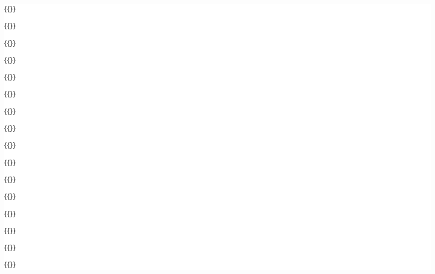 {{<matomeQuote body="KrapivinはYaoの予想を知らなかったから突破口を発見したって言われるけど、それを示す証拠はないと思う。Yaoの予想は普通の学部生が学ぶ内容じゃないし、私は学校で習わなかったよ。彼がどうやって洞察を得たのか、本人に聞かないとわからないね。ハッシュ計算は直感から外れたもので、未だに驚きがあるのは不思議じゃない。" userName="taurknaut" createdAt="2025-02-11T06:35:42" color="">}}

{{<matomeQuote body="いい指摘だね。Krapivinは元教授と共著で別の論文に取り組んでたから、彼は無知から来たわけじゃない。ほとんどの人がこの予想を知らなかったから、無知も特別な要因じゃないよ。" userName="mangodrunk" createdAt="2025-02-11T19:06:31" color="">}}

{{<matomeQuote body="RPSによると、彼が言ったのは「ほとんど roguelike deckbuilders をプレイしたことがない」ってことだよ。roguelike じゃない素晴らしいデッキビルダーがたくさんある。DominionやMagic the Gathering、Hearthstoneはプレイしたことあるのかな。" userName="jay_kyburz" createdAt="2025-02-11T00:16:23" color="">}}

{{<matomeQuote body="人間の理解には問題があって、既存の知識をいつ適用すべきか、またはすべきでないかを知ることが大事だよね。正しい方向に進んでるのか、それとも全く新しいことを試すべきか、それが分からないから悩む。コンピュータサイエンスの文脈で言うと、解決法を探すのにDFSかBFSを使うべきなのか、未来のコストが分からないからUCSやDijkstraは使えないし、解決法がどこにあるかも分からないからA*は無理だね。" userName="awesome_dude" createdAt="2025-02-10T21:28:21" color="#38d3d3">}}

{{<matomeQuote body="君の考えはL.P.Hammetという物理有機化学の神祖が書いたもので、理論の違いを強調してるんだ。「この理論が間違っていると思い込みすぎると、良い結果が出ないリスクが高まるが、賭けることを好む人たちがいるのも事実だ。」科学では、そういうリスクを取れる人を応援すべきだという内容だよ。" userName="hans-dampf" createdAt="2025-02-11T16:29:52" color="#ff33a1">}}

{{<matomeQuote body="Unaccompanied SonataはOrson Scott Cardの短編小説で、極端な例を示していて、八十年代に読んでからずっと心に残ってる。" userName="delichon" createdAt="2025-02-11T01:38:42" color="">}}

{{<matomeQuote body="いい指摘だね。Danny TrejoもTim Allenも、有名になる前に刑務所にいたけど、それがプロの俳優になるベストな方法だとは思えない。外部の人が新しい視点で問題にアプローチするのは良いけど、大半の泥臭い進展は、その分野をよく知る人たちから来るものだと思う。自分が賭けをするなら、無知な状態ではなく、まず勉強してから挑むべきだね。" userName="chasing" createdAt="2025-02-11T18:31:56" color="">}}

{{<matomeQuote body="この理論については1960年代に書かれた「The Structure of Scientific Revolution」という本があって、科学がどのように進展するかは一直線ではないと述べている。外部の考え方や教育から進歩がある例が多く、例えば地動説は地球中心説からは生まれなかったって。" userName="RALaBarge" createdAt="2025-02-11T13:20:28" color="">}}

{{<matomeQuote body="天動説と地動説についてだけど、3blue1brownが最近出した動画がいい感じに説明してるよ。古代ギリシャでは地動説が知られていたんだけど、地球が太陽の周りを回ると星の見え方が変わるはずで、当時はそれを見られなかったから天動説が信じられたんだ。コペルニクスの貢献は新しい理論を作ったことじゃなく、惑星の軌道の周期を計算したことにあるんだよ。" userName="GuB-42" createdAt="2025-02-11T17:56:06" color="#ff5c5c">}}

{{<matomeQuote body="ちょっと意地悪かもしれないけど、クーンの認識論を公平に表現してないと思う。クーンは方法の価値を定義するんじゃなくて、批判的研究と蓄積的研究の違いを紹介してるんだ。批判的な研究は新しいパラダイムを求めての必要から生まれることが多いし、これはコペルニクスの例でも同じだね。" userName="Galanwe" createdAt="2025-02-11T13:44:08" color="">}}

{{<matomeQuote body="地動説は知られてたけど、コペルニクスのモデル自体は当時の証拠や物理の知識に合わないやつだったんだ。星の動きの予測が難しくて、ケプラーが楕円軌道を見つけるまで解決しなかった。他の実験やニュートンの運動法則が結びついて、ようやく主流になったんだよ。" userName="rcxdude" createdAt="2025-02-11T16:27:02" color="#45d325">}}

{{<matomeQuote body="クーンの本を読んだばかりなんだけど、あの本は単純にこの理論についてだけではなくて、すごくニュアンスがあるよ。若い科学者が変革を推進することが多いけど、完全に知らない人の例はなかった気がする。ぜひ読んでみるべきだよ、名著には理由があるから。" userName="zellyn" createdAt="2025-02-11T13:38:58" color="">}}

{{<matomeQuote body="自分はいつもそう考えてきた。物事がどう働くかを探る前に想像できるタイプだけど、それにはあまり利益がない気がしてる。違った考え方はキャリアの妨げになったり、先生にイライラされることが多かった。子供の頃、ヒンジでできた幾何学的なボールを見たりして、ギアに関しても考えたんだけど、後に車のCVTトランスミッションを見たとき、同じ概念だと思ったよ。" userName="giantg2" createdAt="2025-02-11T12:42:24" color="">}}

{{<matomeQuote body="最先端の状態が局所的な最大値にあると同意するけど、過去の試みを無視してアプローチするのが最善と言うのはあまりに一面的だと思う。イノベーションは稀で目立つけど、既存の概念内での改良も大切なんじゃないかなと思う。進歩には両方が必要なんだ。" userName="klik99" createdAt="2025-02-11T18:32:18" color="#ff5c5c">}}

{{<matomeQuote body="去年のアドベント・オブ・コードにはNP完全の課題があったんだけど、近似アルゴリズムが不足してたから、もう諦めようかと思った。でも実際はデータが小さくて揃ってたから、なんとかできたんだ。" userName="chikere232" createdAt="2025-02-10T22:37:40" color="">}}

{{<matomeQuote body="これは本当に難しい問題だと思う。無知が解決策ではないけど、正当と思えるものを脇に置くのも難しい。広い領域の知識を十分に持つのは無理だし、大きなモデルが知識を蓄積するけど、それが独善的な信念を作り出す可能性もあるから注意が必要だと思う。" userName="ibejoeb" createdAt="2025-02-11T09:51:17" color="">}}
